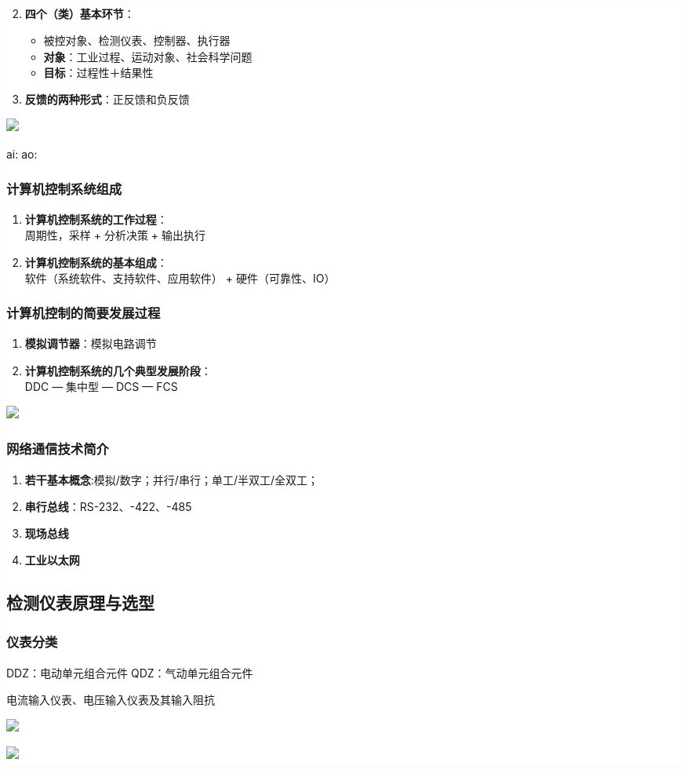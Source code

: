 2. **四个（类）基本环节**：  
   - 被控对象、检测仪表、控制器、执行器
   - **对象**：工业过程、运动对象、社会科学问题  
   - **目标**：过程性＋结果性

3. **反馈的两种形式**：正反馈和负反馈


![](https://philfan-pic.oss-cn-beijing.aliyuncs.com/img/20250306110534039.png)

ai: 
ao: 


### 计算机控制系统组成

1. **计算机控制系统的工作过程**：  
   周期性，采样 + 分析决策 + 输出执行

2. **计算机控制系统的基本组成**：  
   软件（系统软件、支持软件、应用软件） + 硬件（可靠性、IO）

### 计算机控制的简要发展过程

1. **模拟调节器**：模拟电路调节

2. **计算机控制系统的几个典型发展阶段**：  
   DDC — 集中型 — DCS — FCS


![](https://philfan-pic.oss-cn-beijing.aliyuncs.com/img/20250227084020236.png)

### 网络通信技术简介

1. **若干基本概念**:模拟/数字；并行/串行；单工/半双工/全双工；

2. **串行总线**：RS-232、-422、-485

3. **现场总线**

4. **工业以太网**


## 检测仪表原理与选型

### 仪表分类

DDZ：电动单元组合元件
QDZ：气动单元组合元件

电流输入仪表、电压输入仪表及其输入阻抗

![](https://philfan-pic.oss-cn-beijing.aliyuncs.com/img/20250306083336979.png)


![](https://philfan-pic.oss-cn-beijing.aliyuncs.com/img/20250306111119766.png)
